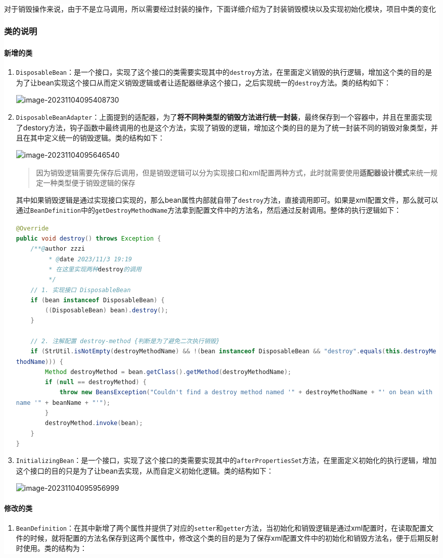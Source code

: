 ​		对于销毁操作来说，由于不是立马调用，所以需要经过封装的操作，下面详细介绍为了封装销毁模块以及实现初始化模块，项目中类的变化

### 类的说明

#### 新增的类

1. `DisposableBean`：是一个接口，实现了这个接口的类需要实现其中的`destroy`方法，在里面定义销毁的执行逻辑，增加这个类的目的是为了让bean实现这个接口从而定义销毁逻辑或者让适配器继承这个接口，之后实现统一的`destroy`方法。类的结构如下：

   ![image-20231104095408730](https://zzzi-img-1313100942.cos.ap-beijing.myqcloud.com/img/202311041108226.png)

2. `DisposableBeanAdapter`：上面提到的适配器，为了**将不同种类型的销毁方法进行统一封装**，最终保存到一个容器中，并且在里面实现了destory方法，钩子函数中最终调用的也是这个方法，实现了销毁的逻辑，增加这个类的目的是为了统一封装不同的销毁对象类型，并且在其中定义统一的销毁逻辑。类的结构如下：

   ![image-20231104095646540](https://zzzi-img-1313100942.cos.ap-beijing.myqcloud.com/img/202311041108227.png)

   > 因为销毁逻辑需要先保存后调用，但是销毁逻辑可以分为实现接口和xml配置两种方式，此时就需要使用**适配器设计模式**来统一规定一种类型便于销毁逻辑的保存

   其中如果销毁逻辑是通过实现接口实现的，那么bean属性内部就自带了`destroy`方法，直接调用即可。如果是xml配置文件，那么就可以通过`BeanDefinition`中的`getDestroyMethodName`方法拿到配置文件中的方法名，然后通过反射调用。整体的执行逻辑如下：

   ```java
   @Override
   public void destroy() throws Exception {
       /**@author zzzi
            * @date 2023/11/3 19:19
            * 在这里实现两种destroy的调用
            */
       // 1. 实现接口 DisposableBean
       if (bean instanceof DisposableBean) {
           ((DisposableBean) bean).destroy();
       }
   
       // 2. 注解配置 destroy-method {判断是为了避免二次执行销毁}
       if (StrUtil.isNotEmpty(destroyMethodName) && !(bean instanceof DisposableBean && "destroy".equals(this.destroyMethodName))) {
           Method destroyMethod = bean.getClass().getMethod(destroyMethodName);
           if (null == destroyMethod) {
               throw new BeansException("Couldn't find a destroy method named '" + destroyMethodName + "' on bean with name '" + beanName + "'");
           }
           destroyMethod.invoke(bean);
       }
   }
   ```

3. `InitializingBean`：是一个接口，实现了这个接口的类需要实现其中的`afterPropertiesSet`方法，在里面定义初始化的执行逻辑，增加这个接口的目的只是为了让bean去实现，从而自定义初始化逻辑。类的结构如下：

   ![image-20231104095956999](https://zzzi-img-1313100942.cos.ap-beijing.myqcloud.com/img/202311041108228.png)

#### 修改的类

1. `BeanDefinition`：在其中新增了两个属性并提供了对应的`setter`和`getter`方法，当初始化和销毁逻辑是通过xml配置时，在读取配置文件的时候，就将配置的方法名保存到这两个属性中，修改这个类的目的是为了保存xml配置文件中的初始化和销毁方法名，便于后期反射时使用。类的结构为：
